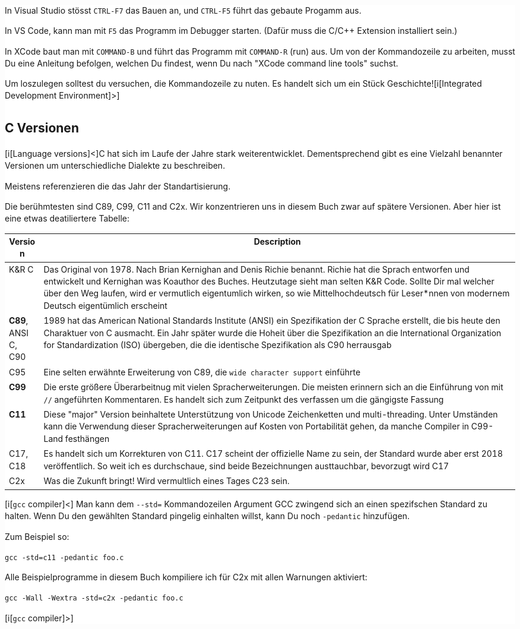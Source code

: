 In Visual Studio stösst `CTRL-F7` das Bauen an, und `CTRL-F5` führt das
gebaute Progamm aus.

In VS Code, kann man mit `F5` das Programm im Debugger starten. (Dafür
muss die C/C++ Extension installiert sein.)

In XCode baut man mit `COMMAND-B` und führt das Programm mit `COMMAND-R`
(run) aus. Um von der Kommandozeile zu arbeiten, musst Du eine Anleitung
befolgen, welchen Du findest, wenn Du nach "XCode command line tools" suchst. 

Um loszulegen solltest du versuchen, die Kommandozeile zu nuten. Es
handelt sich um ein Stück Geschichte![i[Integrated Development Environment]>]

## C Versionen

[i[Language versions]<]C hat sich im Laufe der Jahre stark
weiterentwicklet. Dementsprechend gibt es eine Vielzahl benannter
Versionen um unterschiedliche Dialekte zu beschreiben.

Meistens referenzieren die das Jahr der Standartisierung.

Die berühmtesten sind C89, C99, C11 and C2x. Wir konzentrieren uns in
diesem Buch zwar auf spätere Versionen. Aber hier ist eine etwas
deatiliertere Tabelle:


|Version|Description|
|-----|--------------|
|K&R C| Das Original von 1978. Nach Brian Kernighan and Denis Richie benannt. Richie hat die Sprach entworfen und entwickelt und Kernighan was Koauthor des Buches. Heutzutage sieht man selten K&R Code. Sollte Dir mal welcher über den Weg laufen, wird er vermutlich eigentumlich wirken, so wie Mittelhochdeutsch für Leser\*nnen von modernem Deutsch eigentümlich erscheint|
|**C89**, ANSI C, C90|1989 hat das American National Standards Institute (ANSI) ein Spezifikation der C Sprache erstellt, die bis heute den Charaktuer von C ausmacht. Ein Jahr später wurde die Hoheit über die Spezifikation an die International Organization for Standardization (ISO) übergeben, die die identische Spezifikation als C90 herrausgab| 
|C95|Eine selten erwähnte Erweiterung von C89, die `wide character support` einführte|
|**C99**|Die erste größere Überarbeitnug mit vielen Spracherweiterungen. Die meisten erinnern sich an die Einführung von mit `//` angeführten Kommentaren. Es handelt sich zum Zeitpunkt des verfassen um die gängigste Fassung|
|**C11**|Diese "major" Version beinhaltete Unterstützung von Unicode Zeichenketten und multi-threading. Unter Umständen kann die Verwendung dieser Spracherweiterungen auf Kosten von Portabilität gehen, da manche Compiler in C99-Land festhängen|
|C17, C18|Es handelt sich um Korrekturen von C11. C17 scheint der offizielle Name zu sein, der Standard wurde aber erst 2018 veröffentlich. So weit ich es durchschaue, sind beide Bezeichnungen austtauchbar, bevorzugt wird C17|
|C2x|Was die Zukunft bringt! Wird vermultlich eines Tages C23 sein.|

[i[`gcc` compiler]<] Man kann dem `--std=` Kommandozeilen Argument GCC
zwingend sich an einen spezifschen Standard zu halten. Wenn Du den
gewählten Standard pingelig einhalten willst, kann Du noch `-pedantic`
hinzufügen.

Zum Beispiel so:

``` {.zsh}
gcc -std=c11 -pedantic foo.c
```

Alle Beispielprogramme in diesem Buch kompiliere ich für C2x mit allen
Warnungen aktiviert:

``` {.zsh}
gcc -Wall -Wextra -std=c2x -pedantic foo.c
```
[i[`gcc` compiler]>]
